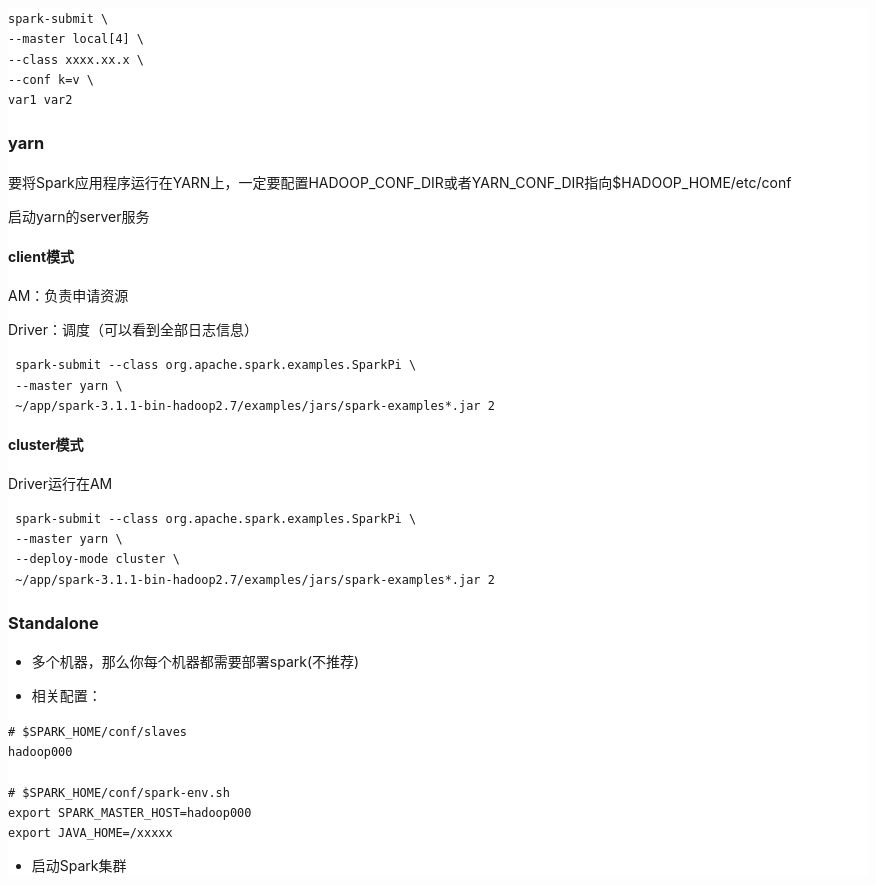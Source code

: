 

```shell
spark-submit \
--master local[4] \
--class xxxx.xx.x \
--conf k=v \
var1 var2
```



### yarn

要将Spark应用程序运行在YARN上，一定要配置HADOOP_CONF_DIR或者YARN_CONF_DIR指向$HADOOP_HOME/etc/conf

启动yarn的server服务

#### client模式

AM：负责申请资源

Driver：调度（可以看到全部日志信息）

```shell
 spark-submit --class org.apache.spark.examples.SparkPi \
 --master yarn \
 ~/app/spark-3.1.1-bin-hadoop2.7/examples/jars/spark-examples*.jar 2
```

#### cluster模式

Driver运行在AM

```shell
 spark-submit --class org.apache.spark.examples.SparkPi \
 --master yarn \
 --deploy-mode cluster \
 ~/app/spark-3.1.1-bin-hadoop2.7/examples/jars/spark-examples*.jar 2
```



### Standalone

* 多个机器，那么你每个机器都需要部署spark(不推荐)

* 相关配置：

```shell
# $SPARK_HOME/conf/slaves
hadoop000

# $SPARK_HOME/conf/spark-env.sh
export SPARK_MASTER_HOST=hadoop000
export JAVA_HOME=/xxxxx
```

- 启动Spark集群 
